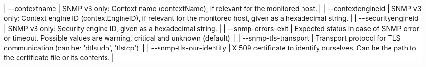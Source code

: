 | --contextname                              | SNMP v3 only: Context name (contextName), if relevant for the monitored host.                                                                                                                                                                                                                                                                                                                                                                                                                                                                                                                                                                                                                                                                                                                                                                                                                                                                            |
| --contextengineid                          | SNMP v3 only: Context engine ID (contextEngineID), if relevant for the monitored host, given as a hexadecimal string.                                                                                                                                                                                                                                                                                                                                                                                                                                                                                                                                                                                                                                                                                                                                                                                                                                    |
| --securityengineid                         | SNMP v3 only: Security engine ID, given as a hexadecimal string.                                                                                                                                                                                                                                                                                                                                                                                                                                                                                                                                                                                                                                                                                                                                                                                                                                                                                         |
| --snmp-errors-exit                         | Expected status in case of SNMP error or timeout. Possible values are warning, critical and unknown (default).                                                                                                                                                                                                                                                                                                                                                                                                                                                                                                                                                                                                                                                                                                                                                                                                                                           |
| --snmp-tls-transport                       | Transport protocol for TLS communication (can be: 'dtlsudp', 'tlstcp').                                                                                                                                                                                                                                                                                                                                                                                                                                                                                                                                                                                                                                                                                                                                                                                                                                                                                  |
| --snmp-tls-our-identity                    | X.509 certificate to identify ourselves. Can be the path to the certificate file or its contents.                                                                                                                                                                                                                                                                                                                                                                                                                                                                                                                                                                                                                                                                                                                                                                                                                                                        |